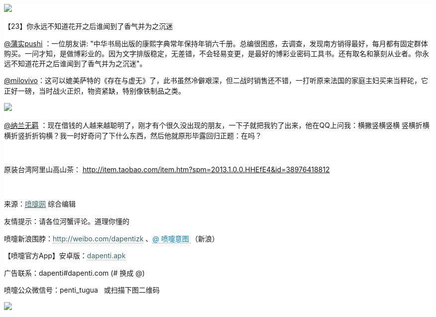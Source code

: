 <p><img style="BORDER-BOTTOM-COLOR: #000000; BORDER-TOP-COLOR: #000000; BORDER-RIGHT-COLOR: #000000; BORDER-LEFT-COLOR: #000000" border="0" src="http://ptimg.org:88/dapenti/DMyhh1Wl/umM6Q.jpg"></p>
<p>【23】你永远不知道花开之后谁闻到了香气并为之沉迷</p>
<div node-type="feed_list_forwardContent">
<div class="WB_info">
<a class="WB_name S_func3" title="蒲实pushi" href="http://weibo.com/u/1697166785" usercard="id=1697166785" nick-name="蒲实pushi" node-type="feed_list_originNick">@蒲实pushi</a> ：一位朋友讲: "中华书局出版的康熙字典常年保持年销六千册。总编很困惑，去调查，发现南方销得最好，每月都有固定群体购买。一问才知，是做博彩业的。因为文字排版稳定，无差错，不会轻易变更，是最好的博彩业密码工具书。还有取名和篆刻从业者。你永远不知道花开之后谁闻到了香气并为之沉迷"。 </div>
<div class="WB_info">
<p><a class="S_func1" href="http://weibo.com/3972750143" target="_blank">@milovivo</a>：这可以媲美萨特的《存在与虚无》了，此书虽然冷僻艰深，但二战时销售还不错，一打听原来法国的家庭主妇买来当秤砣，它正好一磅，当时战火正炽，物资紧缺，特别像铁制品之类。</p>
</div>
</div>
<p><img style="BORDER-BOTTOM-COLOR: #000000; BORDER-TOP-COLOR: #000000; BORDER-RIGHT-COLOR: #000000; BORDER-LEFT-COLOR: #000000" border="0" src="http://ptimg.org:88/dapenti/DMx6m61q/399n7.jpg"></p>
<div node-type="feed_list_forwardContent">
<div class="WB_info">
<a class="WB_name S_func3" title="纳兰无羁" href="http://weibo.com/u/5042104968" usercard="id=5042104968" nick-name="纳兰无羁" node-type="feed_list_originNick">@纳兰无羁</a><a title="微博会员" href="http://vip.weibo.com/personal?from=main" target="_blank" action-type="ignore_list"><i class="W_ico16 ico_member1"></i></a> ：现在借钱的人越来越聪明了，刚才有个很久没出现的朋友，一下子就把我钓了出来，他在QQ上问我：横撇竖横竖横 竖横折横横折竖折折钩横？我一时好奇问了下什么东西，然后他就原形毕露回归正题：在吗？ </div>
</div>
<p>&#160;</p>
<p>原装台湾阿里山高山茶： <a href="http://item.taobao.com/item.htm?spm=2013.1.0.0.HHEfE4&amp;id=38976418812">http://item.taobao.com/item.htm?spm=2013.1.0.0.HHEfE4&amp;id=38976418812</a></p>
<p>&#160;</p>
<p>来源：<a style="BORDER-BOTTOM: rgb(153,153,153) 1px dotted; BACKGROUND-COLOR: transparent" href="http://www.dapenti.com/" target="_blank"><font color="#336666">喷嚏网</font></a> 综合编辑 </p>
<p style="TEXT-TRANSFORM: none; BACKGROUND-COLOR: rgb(255,255,255); TEXT-INDENT: 0px; FONT: 14px/22px Verdana, tahoma, Arial, Helvetica, sans-serif; WHITE-SPACE: normal; LETTER-SPACING: normal; WORD-SPACING: 0px; -webkit-text-stroke-: 0px">友情提示：请各位河蟹评论。道理你懂的</p>
<p></p>
<p>喷嚏新浪围脖：<a style="BORDER-BOTTOM: rgb(153,153,153) 1px dotted; BACKGROUND-COLOR: transparent; COLOR: rgb(51,102,102); TEXT-DECORATION: none" href="http://weibo.com/dapentizk"><font color="#336666">http://weibo.com/dapentizk</font></a> 、<a style="BORDER-BOTTOM: rgb(153,153,153) 1px dotted; BACKGROUND-COLOR: transparent; COLOR: rgb(51,102,102); TEXT-DECORATION: none" href="http://weibo.com/2379450280" target="_blank"><font color="#0082cb">@ 喷嚏意图<span class="Apple-" converted-space> </span></font></a>（新浪）</p>
<p>【喷嚏官方App】安卓版：<a style="BORDER-BOTTOM: rgb(153,153,153) 1px dotted; BACKGROUND-COLOR: transparent; TEXT-DECORATION: none" href="http://www.dapenti.com/blog/app/dapenti.apk"><font color="#336666">dapenti.apk</font></a></p>
<p>广告联系：dapenti#dapenti.com (# 换成 @)</p>
<p>喷嚏公众微信号：penti_tugua&#160;&#160; 或扫描下图二维码</p>
<p><img style="BORDER-BOTTOM-COLOR: #000000; BORDER-TOP-COLOR: #000000; BORDER-RIGHT-COLOR: #000000; BORDER-LEFT-COLOR: #000000" border="0" src="http://ptimg.org:88/dapenti/CLqt1BOg/EpRag.jpg"></p>
</div>